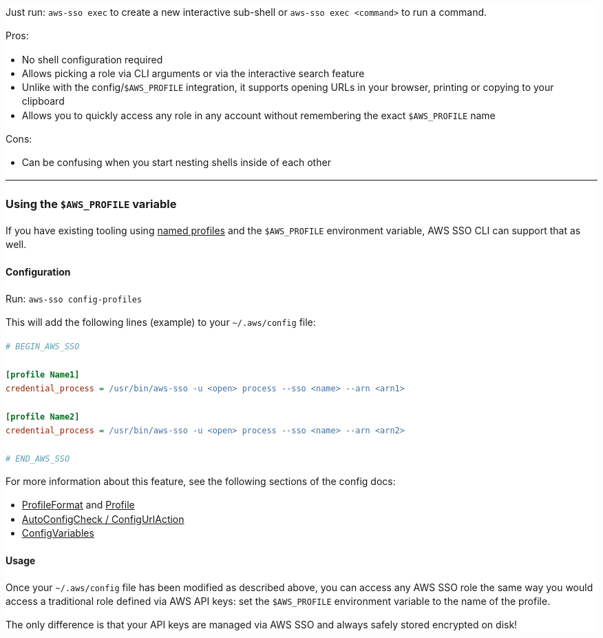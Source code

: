 Just run: `aws-sso exec` to create a new interactive sub-shell or
`aws-sso exec <command>` to run a command.

Pros:

 * No shell configuration required
 * Allows picking a role via CLI arguments or via the interactive search feature
 * Unlike with the config/`$AWS_PROFILE` integration, it supports opening URLs
    in your browser, printing or copying to your clipboard
 * Allows you to quickly access any role in any account without remembering the
    exact `$AWS_PROFILE` name

Cons:

 * Can be confusing when you start nesting shells inside of each other

---

### Using the `$AWS_PROFILE` variable

If you have existing tooling using [named profiles](
https://docs.aws.amazon.com/cli/latest/userguide/cli-configure-files.html)
and the `$AWS_PROFILE` environment variable, AWS SSO CLI can support that as well.

#### Configuration

Run: `aws-sso config-profiles`

This will add the following lines (example) to your `~/.aws/config` file:

```ini
# BEGIN_AWS_SSO

[profile Name1]
credential_process = /usr/bin/aws-sso -u <open> process --sso <name> --arn <arn1>

[profile Name2]
credential_process = /usr/bin/aws-sso -u <open> process --sso <name> --arn <arn2>

# END_AWS_SSO
```

For more information about this feature, see the following sections of the config
docs:

 * [ProfileFormat](config.md#profileformat) and [Profile](config.md#profile)
 * [AutoConfigCheck / ConfigUrlAction](config.md#autoconfigcheck-configurlaction)
 * [ConfigVariables](config.md#configvariables)

#### Usage

Once your `~/.aws/config` file has been modified as described above, you can
access any AWS SSO role the same way you would access a traditional role defined
via AWS API keys: set the `$AWS_PROFILE` environment variable to the name of
the profile.

The only difference is that your API keys are managed via AWS SSO and always
safely stored encrypted on disk!
